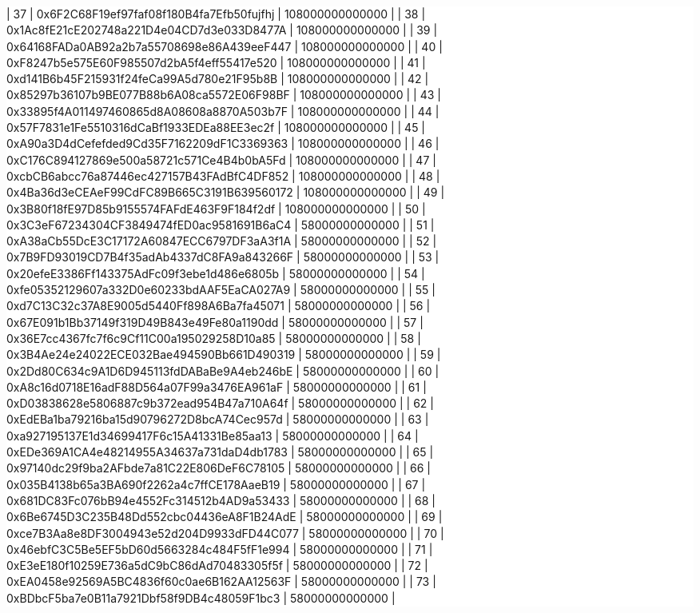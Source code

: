 | 37 | 0x6F2C68F19ef97faf08f180B4fa7Efb50fujfhj | 108000000000000 |
| 38 | 0x1Ac8fE21cE202748a221D4e04CD7d3e033D8477A | 108000000000000 |
| 39 | 0x64168FADa0AB92a2b7a55708698e86A439eeF447  | 108000000000000 |
| 40 | 0xF8247b5e575E60F985507d2bA5f4eff55417e520 | 108000000000000 |
| 41 | 0xd141B6b45F215931f24feCa99A5d780e21F95b8B | 108000000000000 |
| 42 | 0x85297b36107b9BE077B88b6A08ca5572E06F98BF | 108000000000000 |
| 43 | 0x33895f4A011497460865d8A08608a8870A503b7F | 108000000000000 |
| 44 | 0x57F7831e1Fe5510316dCaBf1933EDEa88EE3ec2f | 108000000000000 |
| 45 | 0xA90a3D4dCefefded9Cd35F7162209dF1C3369363 | 108000000000000 |
| 46 | 0xC176C894127869e500a58721c571Ce4B4b0bA5Fd | 108000000000000 |
| 47 | 0xcbCB6abcc76a87446ec427157B43FAdBfC4DF852 | 108000000000000 |
| 48 | 0x4Ba36d3eCEAeF99CdFC89B665C3191B639560172 | 108000000000000 |
| 49 | 0x3B80f18fE97D85b9155574FAFdE463F9F184f2df | 108000000000000 |
| 50 | 0x3C3eF67234304CF3849474fED0ac9581691B6aC4 | 58000000000000 |
| 51 | 0xA38aCb55DcE3C17172A60847ECC6797DF3aA3f1A | 58000000000000 |
| 52 | 0x7B9FD93019CD7B4f35adAb4337dC8FA9a843266F | 58000000000000 |
| 53 | 0x20efeE3386Ff143375AdFc09f3ebe1d486e6805b | 58000000000000 |
| 54 | 0xfe05352129607a332D0e60233bdAAF5EaCA027A9 | 58000000000000 |
| 55 | 0xd7C13C32c37A8E9005d5440Ff898A6Ba7fa45071 | 58000000000000 |
| 56 | 0x67E091b1Bb37149f319D49B843e49Fe80a1190dd | 58000000000000 |
| 57 | 0x36E7cc4367fc7f6c9Cf11C00a195029258D10a85 | 58000000000000 |
| 58 | 0x3B4Ae24e24022ECE032Bae494590Bb661D490319 | 58000000000000 |
| 59 | 0x2Dd80C634c9A1D6D945113fdDABaBe9A4eb246bE | 58000000000000 |
| 60 | 0xA8c16d0718E16adF88D564a07F99a3476EA961aF | 58000000000000 |
| 61 | 0xD03838628e5806887c9b372ead954B47a710A64f | 58000000000000 |
| 62 | 0xEdEBa1ba79216ba15d90796272D8bcA74Cec957d | 58000000000000 |
| 63 | 0xa927195137E1d34699417F6c15A41331Be85aa13 | 58000000000000 |
| 64 | 0xEDe369A1CA4e48214955A34637a731daD4db1783 | 58000000000000 |
| 65 | 0x97140dc29f9ba2AFbde7a81C22E806DeF6C78105 | 58000000000000 |
| 66 | 0x035B4138b65a3BA690f2262a4c7ffCE178AaeB19 | 58000000000000 |
| 67 | 0x681DC83Fc076bB94e4552Fc314512b4AD9a53433 | 58000000000000 |
| 68 | 0x6Be6745D3C235B48Dd552cbc04436eA8F1B24AdE | 58000000000000 |
| 69 | 0xce7B3Aa8e8DF3004943e52d204D9933dFD44C077 | 58000000000000 |
| 70 | 0x46ebfC3C5Be5EF5bD60d5663284c484F5fF1e994 | 58000000000000 |
| 71 | 0xE3eE180f10259E736a5dC9bC86dAd70483305f5f | 58000000000000 |
| 72 | 0xEA0458e92569A5BC4836f60c0ae6B162AA12563F | 58000000000000 |
| 73 | 0xBDbcF5ba7e0B11a7921Dbf58f9DB4c48059F1bc3 | 58000000000000 |